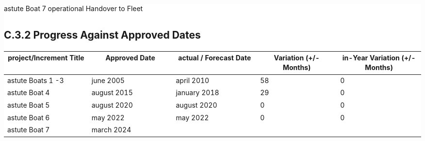 </Tr>
<tr>
<td>astute Boat 7</Td>
<td>operational Handover to Fleet</Td>
</Tr>
</Tbody>
</Table>

## C.3.2 Progress Against Approved Dates

<table>
<colgroup>
<col Style="Width: 20%" />
<col Style="Width: 20%" />
<col Style="Width: 20%" />
<col Style="Width: 19%" />
<col Style="Width: 20%" />
</Colgroup>
<thead>
<tr>
<th>project/Increment Title</Th>
<th>
Approved Date
</Th>
<th>actual / Forecast Date</Th>
<th>
Variation (+/- Months)
</Th>
<th>in-Year Variation (+/- Months)</Th>
</Tr>
</Thead>
<tbody>
<tr>
<td>astute Boats 1 -3</Td>
<td>june 2005</Td>
<td>april 2010</Td>
<td>58</Td>
<td>0</Td>
</Tr>
<tr>
<td>astute Boat 4</Td>
<td>august 2015</Td>
<td>january 2018</Td>
<td>29</Td>
<td>0</Td>
</Tr>
<tr>
<td>astute Boat 5</Td>
<td>august 2020</Td>
<td>august 2020</Td>
<td>0</Td>
<td>0</Td>
</Tr>
<tr>
<td>astute Boat 6</Td>
<td>may 2022</Td>
<td>may 2022</Td>
<td>0</Td>
<td>0</Td>
</Tr>
<tr>
<td>astute Boat 7</Td>
<td>march 2024</Td>